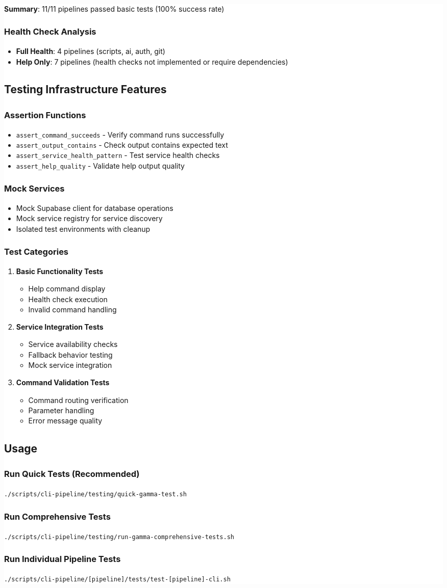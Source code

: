 **Summary**: 11/11 pipelines passed basic tests (100% success rate)

### Health Check Analysis
- **Full Health**: 4 pipelines (scripts, ai, auth, git)
- **Help Only**: 7 pipelines (health checks not implemented or require dependencies)

## Testing Infrastructure Features

### Assertion Functions
- `assert_command_succeeds` - Verify command runs successfully
- `assert_output_contains` - Check output contains expected text
- `assert_service_health_pattern` - Test service health checks
- `assert_help_quality` - Validate help output quality

### Mock Services
- Mock Supabase client for database operations
- Mock service registry for service discovery
- Isolated test environments with cleanup

### Test Categories
1. **Basic Functionality Tests**
   - Help command display
   - Health check execution
   - Invalid command handling

2. **Service Integration Tests**
   - Service availability checks
   - Fallback behavior testing
   - Mock service integration

3. **Command Validation Tests**
   - Command routing verification
   - Parameter handling
   - Error message quality

## Usage

### Run Quick Tests (Recommended)
```bash
./scripts/cli-pipeline/testing/quick-gamma-test.sh
```

### Run Comprehensive Tests
```bash
./scripts/cli-pipeline/testing/run-gamma-comprehensive-tests.sh
```

### Run Individual Pipeline Tests
```bash
./scripts/cli-pipeline/[pipeline]/tests/test-[pipeline]-cli.sh
```
